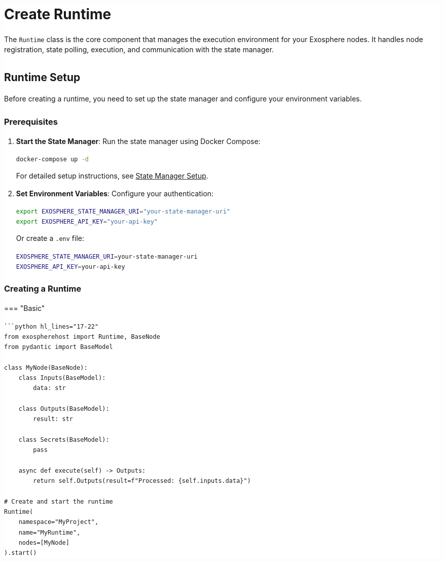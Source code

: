 # Create Runtime

The `Runtime` class is the core component that manages the execution environment for your Exosphere nodes. It handles node registration, state polling, execution, and communication with the state manager.

## Runtime Setup

Before creating a runtime, you need to set up the state manager and configure your environment variables.

### Prerequisites

1. **Start the State Manager**: Run the state manager using Docker Compose:
   ```bash
   docker-compose up -d
   ```
   For detailed setup instructions, see [State Manager Setup](./state-manager-setup.md).

2. **Set Environment Variables**: Configure your authentication:
   ```bash
   export EXOSPHERE_STATE_MANAGER_URI="your-state-manager-uri"
   export EXOSPHERE_API_KEY="your-api-key"
   ```
   
   Or create a `.env` file:
   ```bash
   EXOSPHERE_STATE_MANAGER_URI=your-state-manager-uri
   EXOSPHERE_API_KEY=your-api-key
   ```

### Creating a Runtime
=== "Basic"

    ```python hl_lines="17-22"
    from exospherehost import Runtime, BaseNode
    from pydantic import BaseModel

    class MyNode(BaseNode):
        class Inputs(BaseModel):
            data: str

        class Outputs(BaseModel):
            result: str

        class Secrets(BaseModel):
            pass

        async def execute(self) -> Outputs:
            return self.Outputs(result=f"Processed: {self.inputs.data}")

    # Create and start the runtime
    Runtime(
        namespace="MyProject",
        name="MyRuntime",
        nodes=[MyNode]
    ).start()
